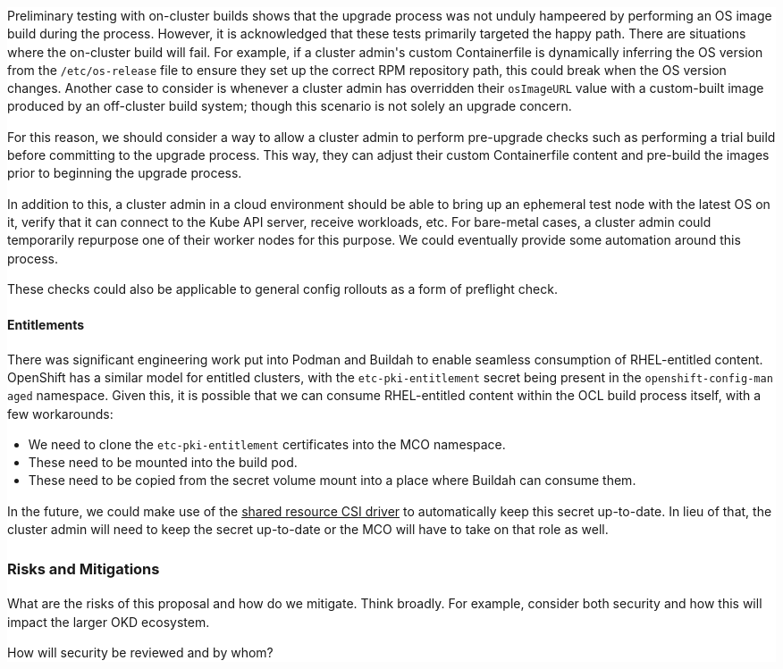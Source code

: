 Preliminary testing with on-cluster builds shows that the upgrade process was
not unduly hampeered by performing an OS image build during the process.
However, it is acknowledged that these tests primarily targeted the happy path.
There are situations where the on-cluster build will fail. For example, if a
cluster admin's custom Containerfile is dynamically inferring the OS version from
the `/etc/os-release` file to ensure they set up the correct RPM repository
path, this could break when the OS version changes. Another case to consider is
whenever a cluster admin has overridden their `osImageURL` value with a
custom-built image produced by an off-cluster build system; though this scenario
is not solely an upgrade concern.

For this reason, we should consider a way to allow a cluster admin to perform
pre-upgrade checks such as performing a trial build before committing to the
upgrade process. This way, they can adjust their custom Containerfile content and
pre-build the images prior to beginning the upgrade process.

In addition to this, a cluster admin in a cloud environment should be able to
bring up an ephemeral test node with the latest OS on it, verify that it can
connect to the Kube API server, receive workloads, etc. For bare-metal cases, a
cluster admin could temporarily repurpose one of their worker nodes for this
purpose. We could eventually provide some automation around this process.

These checks could also be applicable to general config rollouts as a form of
preflight check.

#### Entitlements
    
There was significant engineering work put into Podman and Buildah to enable
seamless consumption of RHEL-entitled content. OpenShift has a similar model
for entitled clusters, with the `etc-pki-entitlement` secret being present
in the `openshift-config-managed` namespace. Given this, it is possible that
we can consume RHEL-entitled content within the OCL build process itself,
with a few workarounds:
    
- We need to clone the `etc-pki-entitlement` certificates into the MCO
  namespace.
- These need to be mounted into the build pod.
- These need to be copied from the secret volume mount into a place where
  Buildah can consume them.

In the future, we could make use of the [shared resource CSI driver](https://docs.openshift.com/container-platform/4.17/storage/container_storage_interface/ephemeral-storage-shared-resource-csi-driver-operator.html)
to automatically keep this secret up-to-date. In lieu of that, the cluster
admin will need to keep the secret up-to-date or the MCO will have to take
on that role as well.
    
### Risks and Mitigations

What are the risks of this proposal and how do we mitigate. Think
broadly. For example, consider both security and how this will impact
the larger OKD ecosystem.

How will security be reviewed and by whom?
